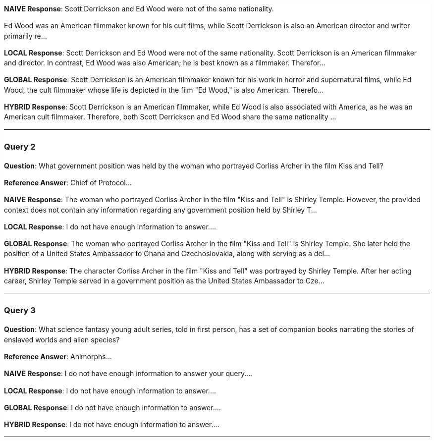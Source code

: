**NAIVE Response**: Scott Derrickson and Ed Wood were not of the same nationality. 

Ed Wood was an American filmmaker known for his cult films, while Scott Derrickson is also an American director and writer primarily re...

**LOCAL Response**: Scott Derrickson and Ed Wood were not of the same nationality. Scott Derrickson is an American filmmaker and director. In contrast, Ed Wood was also American; he is best known as a filmmaker. Therefor...

**GLOBAL Response**: Scott Derrickson is an American filmmaker known for his work in horror and supernatural films, while Ed Wood, the cult filmmaker whose life is depicted in the film "Ed Wood," is also American. Therefo...

**HYBRID Response**: Scott Derrickson is an American filmmaker, while Ed Wood is also associated with America, as he was an American cult filmmaker. Therefore, both Scott Derrickson and Ed Wood share the same nationality ...

---

### Query 2

**Question**: What government position was held by the woman who portrayed Corliss Archer in the film Kiss and Tell?

**Reference Answer**: Chief of Protocol...

**NAIVE Response**: The woman who portrayed Corliss Archer in the film "Kiss and Tell" is Shirley Temple. However, the provided context does not contain any information regarding any government position held by Shirley T...

**LOCAL Response**: I do not have enough information to answer....

**GLOBAL Response**: The woman who portrayed Corliss Archer in the film "Kiss and Tell" is Shirley Temple. She later held the position of a United States Ambassador to Ghana and Czechoslovakia, along with serving as a del...

**HYBRID Response**: The character Corliss Archer in the film "Kiss and Tell" was portrayed by Shirley Temple. After her acting career, Shirley Temple served in a government position as the United States Ambassador to Cze...

---

### Query 3

**Question**: What science fantasy young adult series, told in first person, has a set of companion books narrating the stories of enslaved worlds and alien species?

**Reference Answer**: Animorphs...

**NAIVE Response**: I do not have enough information to answer your query....

**LOCAL Response**: I do not have enough information to answer....

**GLOBAL Response**: I do not have enough information to answer....

**HYBRID Response**: I do not have enough information to answer....

---
